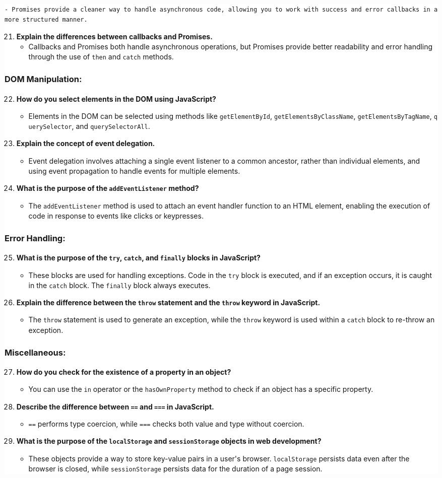     - Promises provide a cleaner way to handle asynchronous code, allowing you to work with success and error callbacks in a more structured manner.

21. **Explain the differences between callbacks and Promises.**
    - Callbacks and Promises both handle asynchronous operations, but Promises provide better readability and error handling through the use of `then` and `catch` methods.

### DOM Manipulation:

22. **How do you select elements in the DOM using JavaScript?**

    - Elements in the DOM can be selected using methods like `getElementById`, `getElementsByClassName`, `getElementsByTagName`, `querySelector`, and `querySelectorAll`.

23. **Explain the concept of event delegation.**

    - Event delegation involves attaching a single event listener to a common ancestor, rather than individual elements, and using event propagation to handle events for multiple elements.

24. **What is the purpose of the `addEventListener` method?**
    - The `addEventListener` method is used to attach an event handler function to an HTML element, enabling the execution of code in response to events like clicks or keypresses.

### Error Handling:

25. **What is the purpose of the `try`, `catch`, and `finally` blocks in JavaScript?**

    - These blocks are used for handling exceptions. Code in the `try` block is executed, and if an exception occurs, it is caught in the `catch` block. The `finally` block always executes.

26. **Explain the difference between the `throw` statement and the `throw` keyword in JavaScript.**
    - The `throw` statement is used to generate an exception, while the `throw` keyword is used within a `catch` block to re-throw an exception.

### Miscellaneous:

27. **How do you check for the existence of a property in an object?**

    - You can use the `in` operator or the `hasOwnProperty` method to check if an object has a specific property.

28. **Describe the difference between `==` and `===` in JavaScript.**

    - `==` performs type coercion, while `===` checks both value and type without coercion.

29. **What is the purpose of the `localStorage` and `sessionStorage` objects in web development?**
    - These objects provide a way to store key-value pairs in a user's browser. `localStorage` persists data even after the browser is closed, while `sessionStorage` persists data for the duration of a page session.
